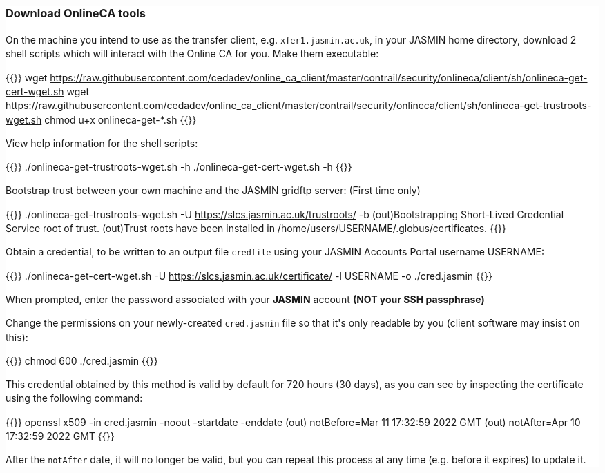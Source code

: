 ### Download OnlineCA tools

On the machine you intend to use as the transfer client, e.g.
`xfer1.jasmin.ac.uk`, in your JASMIN home directory, download 2 shell scripts
which will interact with the Online CA for you. Make them executable:

{{<command user="user" host="xfer1">}}
wget https://raw.githubusercontent.com/cedadev/online_ca_client/master/contrail/security/onlineca/client/sh/onlineca-get-cert-wget.sh
wget https://raw.githubusercontent.com/cedadev/online_ca_client/master/contrail/security/onlineca/client/sh/onlineca-get-trustroots-wget.sh
chmod u+x onlineca-get-*.sh
{{</command>}}

View help information for the shell scripts:

{{<command user="user" host="xfer1">}}
./onlineca-get-trustroots-wget.sh -h
./onlineca-get-cert-wget.sh -h
{{</command>}}

Bootstrap trust between your own machine and the JASMIN gridftp server: (First time only)

{{<command user="user" host="xfer1">}}
./onlineca-get-trustroots-wget.sh -U https://slcs.jasmin.ac.uk/trustroots/ -b
(out)Bootstrapping Short-Lived Credential Service root of trust.
(out)Trust roots have been installed in /home/users/USERNAME/.globus/certificates.
{{</command>}}

Obtain a credential, to be written to an output file `credfile` using your
JASMIN Accounts Portal username USERNAME:

{{<command user="user" host="xfer1">}}
./onlineca-get-cert-wget.sh -U https://slcs.jasmin.ac.uk/certificate/ -l USERNAME -o ./cred.jasmin
{{</command>}}

When prompted, enter the password associated with your **JASMIN** account
**(NOT your SSH passphrase)**

Change the permissions on your newly-created `cred.jasmin` file so that it's
only readable by you (client software may insist on this):

{{<command user="user" host="xfer1">}}
chmod 600 ./cred.jasmin
{{</command>}}

This credential obtained by this method is valid by default for 720 hours (30
days), as you can see by inspecting the certificate using the following
command:

{{<command user="user" host="xfer1">}}
openssl x509 -in cred.jasmin -noout -startdate -enddate
(out)    notBefore=Mar 11 17:32:59 2022 GMT
(out)    notAfter=Apr 10 17:32:59 2022 GMT
{{</command>}}

After the `notAfter` date, it will no longer be valid, but you can
repeat this process at any time (e.g. before it expires) to update it.

